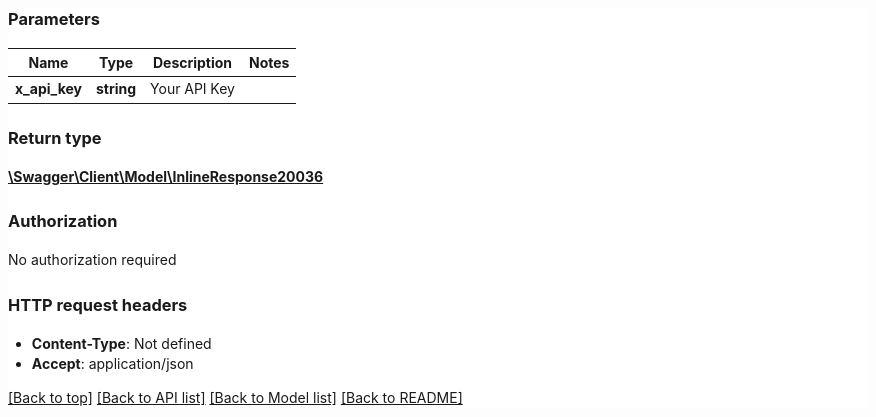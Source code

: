 ### Parameters

Name | Type | Description  | Notes
------------- | ------------- | ------------- | -------------
 **x_api_key** | **string**| Your API Key |

### Return type

[**\Swagger\Client\Model\InlineResponse20036**](../Model/InlineResponse20036.md)

### Authorization

No authorization required

### HTTP request headers

 - **Content-Type**: Not defined
 - **Accept**: application/json

[[Back to top]](#) [[Back to API list]](../../README.md#documentation-for-api-endpoints) [[Back to Model list]](../../README.md#documentation-for-models) [[Back to README]](../../README.md)

